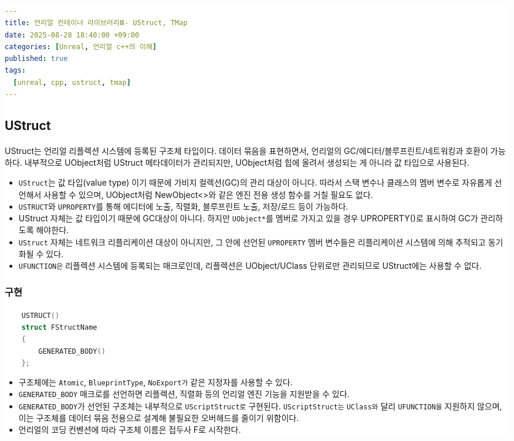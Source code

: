 ```yaml
---
title: 언리얼 컨테이너 라이브러리Ⅲ- UStruct, TMap
date: 2025-08-28 18:40:00 +09:00
categories: [Unreal, 언리얼 c++의 이해]
published: true
tags:
  [unreal, cpp, ustruct, tmap]
---
```


## UStruct
UStruct는 언리얼 리플렉션 시스템에 등록된 구조체 타입이다. 데이터 묶음을 표현하면서, 언리얼의 GC/에디터/블루프린트/네트워킹과 호환이 가능하다. 내부적으로 UObject처럼 UStruct 메타데이터가 관리되지만, UObject처럼 힙에 올려서 생성되는 게 아니라 값 타입으로 사용된다.

- `UStruct`는 값 타입(value type) 이기 때문에 가비지 컬렉션(GC)의 관리 대상이 아니다. 따라서 스택 변수나 클래스의 멤버 변수로 자유롭게 선언해서 사용할 수 있으며, UObject처럼 NewObject<>와 같은 엔진 전용 생성 함수를 거칠 필요도 없다.
- `USTRUCT`와 `UPROPERTY`를 통해 에디터에 노출, 직렬화, 블루프린트 노출, 저장/로드 등이 가능하다.
- UStruct 자체는 값 타입이기 때문에 GC대상이 아니다. 하지만 `UObject*`를 멤버로 가지고 있을 경우 UPROPERTY()로 표시하여 GC가 관리하도록 해야한다.
- `UStruct` 자체는 네트워크 리플리케이션 대상이 아니지만, 그 안에 선언된 `UPROPERTY` 멤버 변수들은 리플리케이션 시스템에 의해 추적되고 동기화될 수 있다.
- `UFUNCTION은` 리플렉션 시스템에 등록되는 매크로인데, 리플렉션은 UObject/UClass 단위로만 관리되므로 UStruct에는 사용할 수 없다.

### 구현

```cpp
	USTRUCT()
	struct FStructName
	{
		GENERATED_BODY()
	};
```

- 구조체에는 `Atomic`, `BlueprintType`, `NoExport가` 같은 지정자를 사용할 수 있다.
- `GENERATED_BODY` 매크로를 선언하면 리플렉션, 직렬화 등의 언리얼 엔진 기능을 지원받을 수 있다.
- `GENERATED_BODY`가 선언된 구조체는 내부적으로 `UScriptStruct로` 구현된다. `UScriptStruct는` `UClass와` 달리 `UFUNCTION을` 지원하지 않으며, 이는 구조체를 데이터 묶음 전용으로 설계해 불필요한 오버헤드를 줄이기 위함이다.
- 언리얼의 코딩 컨벤션에 따라 구조체 이름은 접두사 F로 시작한다.
